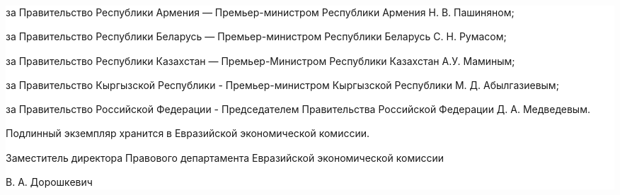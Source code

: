 за Правительство Республики Армения — Премьер-министром Республики Армения Н. В. Пашиняном;

за Правительство Республики Беларусь — Премьер-министром Республики Беларусь С. Н. Румасом;

за Правительство Республики Казахстан — Премьер-Министром Республики Казахстан А.У. Маминым;

за Правительство Кыргызской Республики - Премьер-министром Кыргызской Республики М. Д. Абылгазиевым;

за Правительство Российской Федерации - Председателем Правительства Российской Федерации Д. А. Медведевым.

Подлинный экземпляр хранится в Евразийской экономической комиссии.

За­ме­сти­тель ди­рек­то­ра Пра­во­во­го де­пар­та­мен­та Евразий­ской эко­но­ми­че­ской ко­мис­сии

В. А. До­рош­ке­вич

